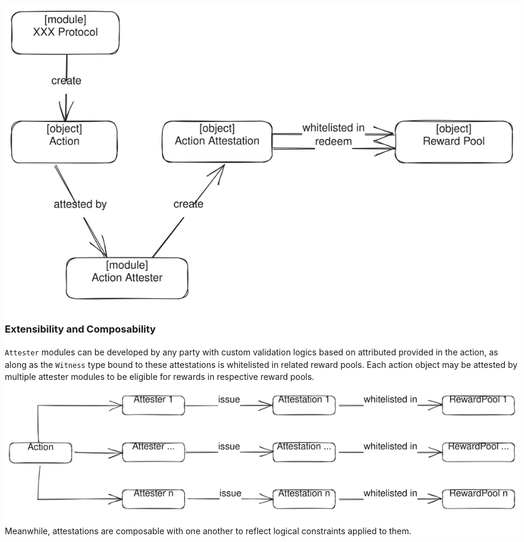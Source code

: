 ![](../assets/sip-action-primitive/a88232ec77b1beeb2355605c4040bc6f9e8455e9.svg)

### Extensibility and Composability

`Attester` modules can be developed by any party with custom validation logics based on attributed provided in the action, as along as the `Witness` type bound to these attestations is whitelisted in related reward pools. Each action object may be attested by multiple attester modules to be eligible for rewards in respective reward pools.

![](../assets/sip-action-primitive/e0124dc82ddc5512f710f9df1be0cd08bf10711a.svg)

Meanwhile, attestations are composable with one another to reflect logical constraints applied to them.
